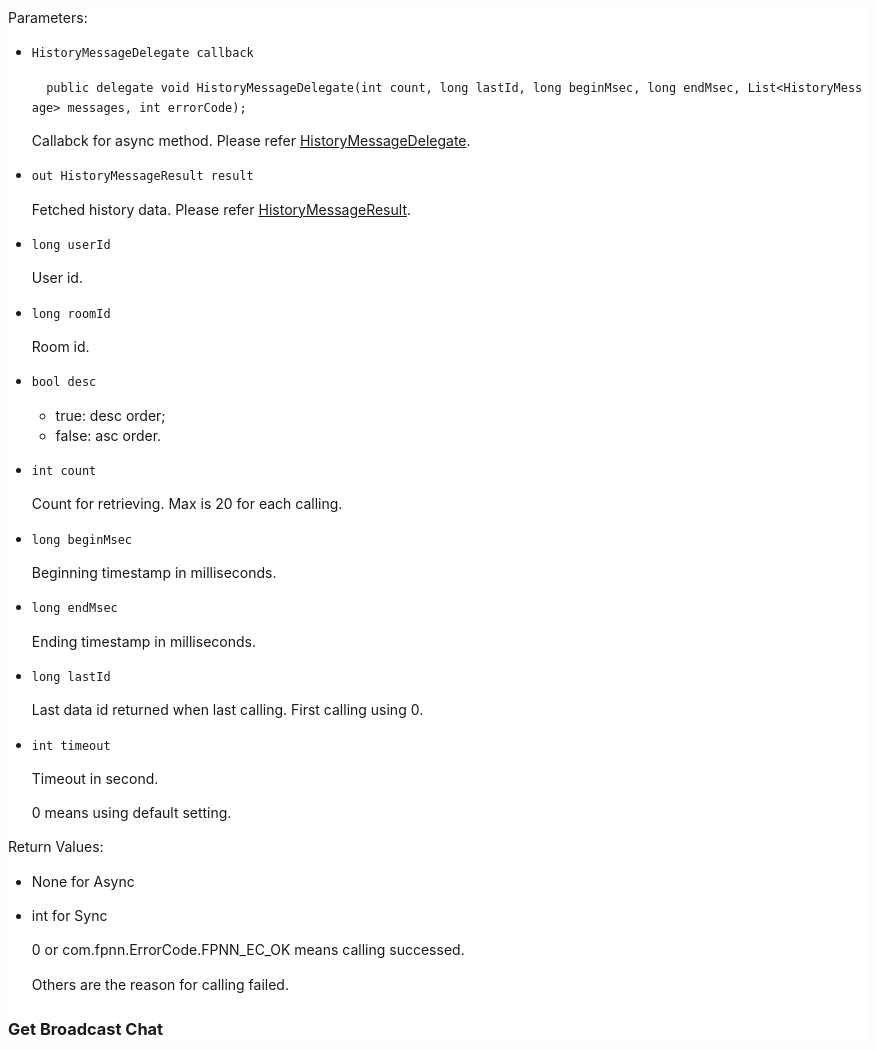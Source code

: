 Parameters:

+ `HistoryMessageDelegate callback`

		public delegate void HistoryMessageDelegate(int count, long lastId, long beginMsec, long endMsec, List<HistoryMessage> messages, int errorCode);

	Callabck for async method. Please refer [HistoryMessageDelegate](doc/Delegates.md#HistoryMessageDelegate).

+ `out HistoryMessageResult result`

	Fetched history data. Please refer [HistoryMessageResult](doc/Structures.md#HistoryMessageResult).

+ `long userId`

   User id.

+ `long roomId`

	Room id.

+ `bool desc`

	* true: desc order;
	* false: asc order.

+ `int count`

	Count for retrieving. Max is 20 for each calling.

+ `long beginMsec`

	Beginning timestamp in milliseconds.

+ `long endMsec`

	Ending timestamp in milliseconds.

+ `long lastId`

	Last data id returned when last calling. First calling using 0.

+ `int timeout`

	Timeout in second.

	0 means using default setting.


Return Values:

+ None for Async

+ int for Sync

	0 or com.fpnn.ErrorCode.FPNN_EC_OK means calling successed.

	Others are the reason for calling failed.



### Get Broadcast Chat

